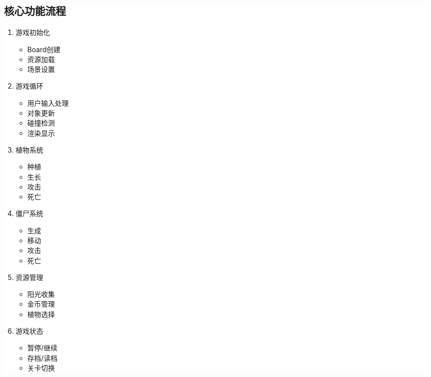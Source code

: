## 核心功能流程
1. 游戏初始化
   - Board创建
   - 资源加载
   - 场景设置

2. 游戏循环
   - 用户输入处理
   - 对象更新
   - 碰撞检测
   - 渲染显示

3. 植物系统
   - 种植
   - 生长
   - 攻击
   - 死亡

4. 僵尸系统
   - 生成
   - 移动
   - 攻击
   - 死亡

5. 资源管理
   - 阳光收集
   - 金币管理
   - 植物选择

6. 游戏状态
   - 暂停/继续
   - 存档/读档
   - 关卡切换 